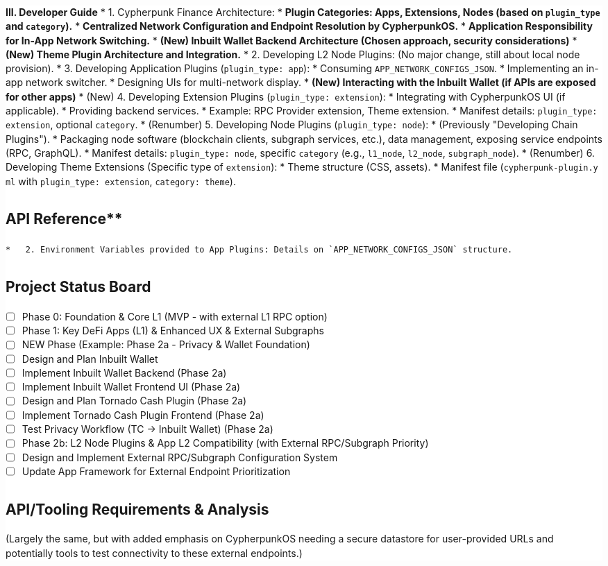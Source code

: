 **III. Developer Guide**
    *   1.  Cypherpunk Finance Architecture:
        *   **Plugin Categories: Apps, Extensions, Nodes (based on `plugin_type` and `category`).**
        *   **Centralized Network Configuration and Endpoint Resolution by CypherpunkOS.**
        *   **Application Responsibility for In-App Network Switching.**
        *   **(New) Inbuilt Wallet Backend Architecture (Chosen approach, security considerations)**
        *   **(New) Theme Plugin Architecture and Integration.**
    *   2.  Developing L2 Node Plugins: (No major change, still about local node provision).
    *   3.  Developing Application Plugins (`plugin_type: app`):
        *   Consuming `APP_NETWORK_CONFIGS_JSON`.
        *   Implementing an in-app network switcher.
        *   Designing UIs for multi-network display.
        *   **(New) Interacting with the Inbuilt Wallet (if APIs are exposed for other apps)**
    *   (New) 4. Developing Extension Plugins (`plugin_type: extension`):
        *   Integrating with CypherpunkOS UI (if applicable).
        *   Providing backend services.
        *   Example: RPC Provider extension, Theme extension.
        *   Manifest details: `plugin_type: extension`, optional `category`.
    *   (Renumber) 5. Developing Node Plugins (`plugin_type: node`):
        *   (Previously "Developing Chain Plugins").
        *   Packaging node software (blockchain clients, subgraph services, etc.), data management, exposing service endpoints (RPC, GraphQL).
        *   Manifest details: `plugin_type: node`, specific `category` (e.g., `l1_node`, `l2_node`, `subgraph_node`).
    *   (Renumber) 6. Developing Theme Extensions (Specific type of `extension`):
        *   Theme structure (CSS, assets).
        *   Manifest file (`cypherpunk-plugin.yml` with `plugin_type: extension`, `category: theme`).

## API Reference**
    *   2. Environment Variables provided to App Plugins: Details on `APP_NETWORK_CONFIGS_JSON` structure.

## Project Status Board
*   [ ] Phase 0: Foundation & Core L1 (MVP - with external L1 RPC option)
*   [ ] Phase 1: Key DeFi Apps (L1) & Enhanced UX & External Subgraphs
*   [ ] NEW Phase (Example: Phase 2a - Privacy & Wallet Foundation)
*   [ ] Design and Plan Inbuilt Wallet
*   [ ] Implement Inbuilt Wallet Backend (Phase 2a)
*   [ ] Implement Inbuilt Wallet Frontend UI (Phase 2a)
*   [ ] Design and Plan Tornado Cash Plugin (Phase 2a)
*   [ ] Implement Tornado Cash Plugin Frontend (Phase 2a)
*   [ ] Test Privacy Workflow (TC -> Inbuilt Wallet) (Phase 2a)
*   [ ] Phase 2b: L2 Node Plugins & App L2 Compatibility (with External RPC/Subgraph Priority)
*   [ ] Design and Implement External RPC/Subgraph Configuration System
*   [ ] Update App Framework for External Endpoint Prioritization

## API/Tooling Requirements & Analysis
(Largely the same, but with added emphasis on CypherpunkOS needing a secure datastore for user-provided URLs and potentially tools to test connectivity to these external endpoints.)
